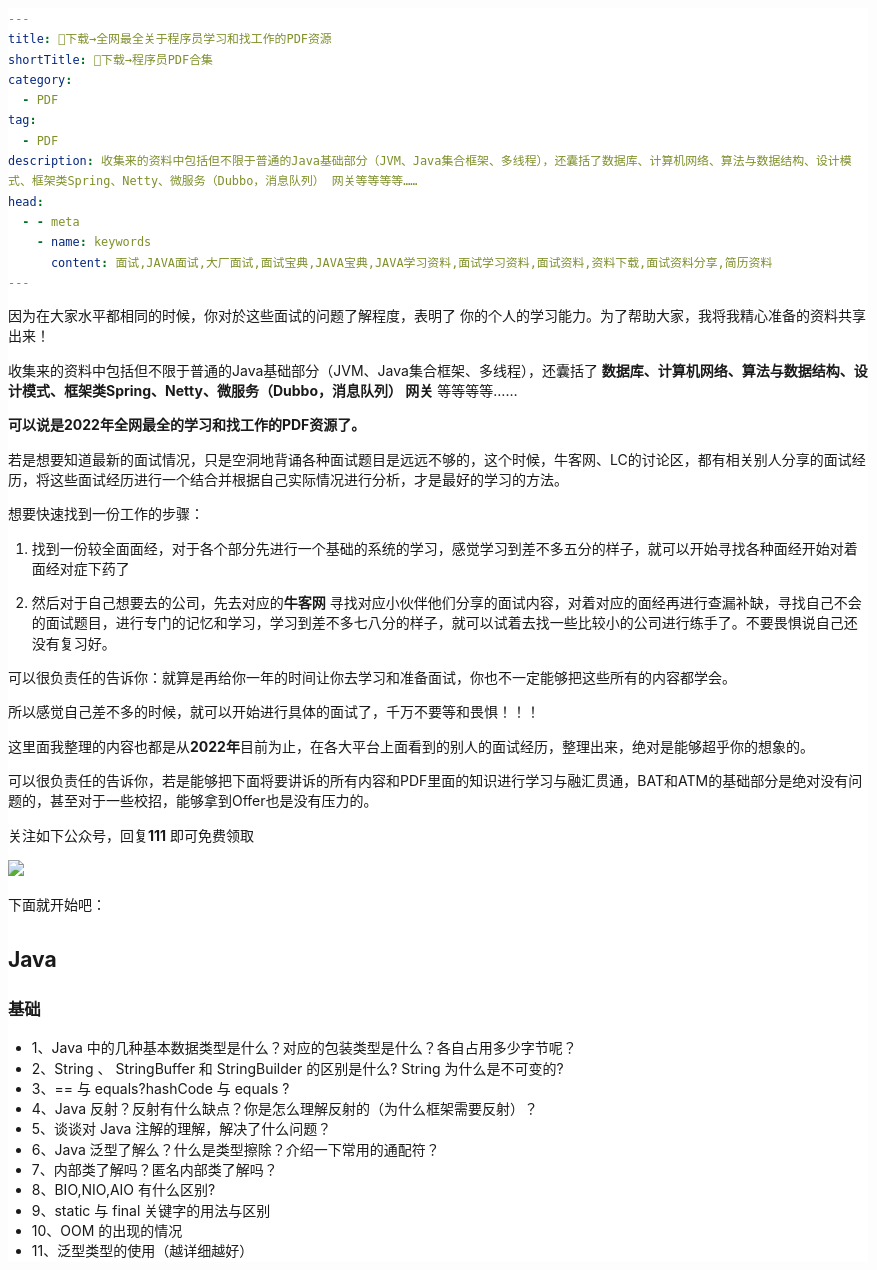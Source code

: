 ```yaml
---
title: 👏下载→全网最全关于程序员学习和找工作的PDF资源
shortTitle: 👏下载→程序员PDF合集
category:
  - PDF
tag:
  - PDF
description: 收集来的资料中包括但不限于普通的Java基础部分（JVM、Java集合框架、多线程），还囊括了数据库、计算机网络、算法与数据结构、设计模式、框架类Spring、Netty、微服务（Dubbo，消息队列） 网关等等等等……
head:
  - - meta
    - name: keywords
      content: 面试,JAVA面试,大厂面试,面试宝典,JAVA宝典,JAVA学习资料,面试学习资料,面试资料,资料下载,面试资料分享,简历资料
---
```


因为在大家水平都相同的时候，你对於这些面试的问题了解程度，表明了 你的个人的学习能力。为了帮助大家，我将我精心准备的资料共享出来！

收集来的资料中包括但不限于普通的Java基础部分（JVM、Java集合框架、多线程），还囊括了 **数据库、计算机网络、算法与数据结构、设计模式、框架类Spring、Netty、微服务（Dubbo，消息队列） 网关** 等等等等……

**可以说是2022年全网最全的学习和找工作的PDF资源了。**

若是想要知道最新的面试情况，只是空洞地背诵各种面试题目是远远不够的，这个时候，牛客网、LC的讨论区，都有相关别人分享的面试经历，将这些面试经历进行一个结合并根据自己实际情况进行分析，才是最好的学习的方法。

想要快速找到一份工作的步骤：

1.  找到一份较全面面经，对于各个部分先进行一个基础的系统的学习，感觉学习到差不多五分的样子，就可以开始寻找各种面经开始对着面经对症下药了

2.  然后对于自己想要去的公司，先去对应的**牛客网** 寻找对应小伙伴他们分享的面试内容，对着对应的面经再进行查漏补缺，寻找自己不会的面试题目，进行专门的记忆和学习，学习到差不多七八分的样子，就可以试着去找一些比较小的公司进行练手了。不要畏惧说自己还没有复习好。

可以很负责任的告诉你：就算是再给你一年的时间让你去学习和准备面试，你也不一定能够把这些所有的内容都学会。

所以感觉自己差不多的时候，就可以开始进行具体的面试了，千万不要等和畏惧！！！

这里面我整理的内容也都是从**2022年**目前为止，在各大平台上面看到的别人的面试经历，整理出来，绝对是能够超乎你的想象的。

可以很负责任的告诉你，若是能够把下面将要讲诉的所有内容和PDF里面的知识进行学习与融汇贯通，BAT和ATM的基础部分是绝对没有问题的，甚至对于一些校招，能够拿到Offer也是没有压力的。

关注如下公众号，回复**111** 即可免费领取

![](https://cdn.tobebetterjavaer.com/tobebetterjavaer/images/nice-article/itmind-ideapxideajhideayjjhmideazxjhzcmpjjcyjjhqcyx-fc5a32f3-04ed-4bbf-9df8-a13a409a275f.png)

下面就开始吧：

## Java

### 基础

- 1、Java 中的几种基本数据类型是什么？对应的包装类型是什么？各自占用多少字节呢？ 
- 2、String 、 StringBuffer 和 StringBuilder 的区别是什么? String 为什么是不可变的? 
- 3、== 与 equals?hashCode 与 equals ? 
- 4、Java 反射？反射有什么缺点？你是怎么理解反射的（为什么框架需要反射）？ 
- 5、谈谈对 Java 注解的理解，解决了什么问题？ 
- 6、Java 泛型了解么？什么是类型擦除？介绍一下常用的通配符？ 
- 7、内部类了解吗？匿名内部类了解吗？ 
- 8、BIO,NIO,AIO 有什么区别? 
- 9、static 与 final 关键字的用法与区别 
- 10、OOM 的出现的情况 
- 11、泛型类型的使用（越详细越好）
